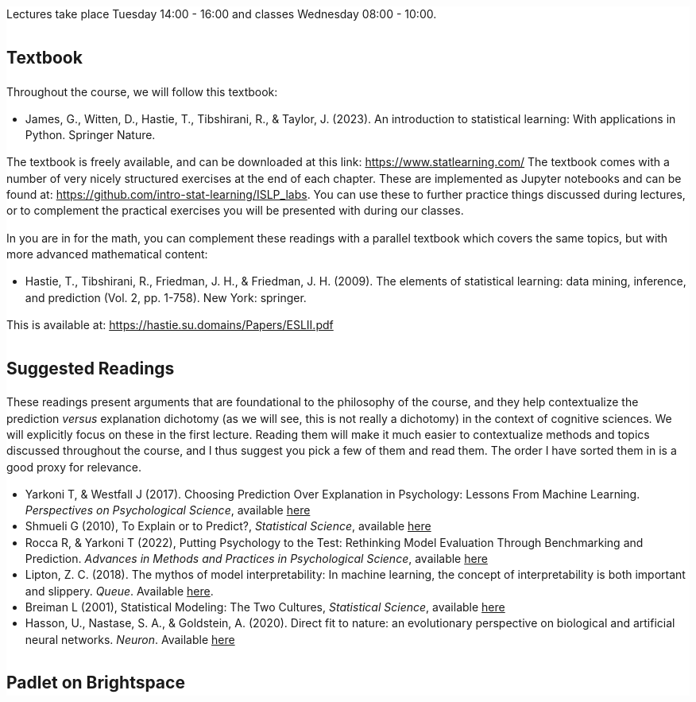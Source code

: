 Lectures take place Tuesday 14:00 - 16:00 and classes Wednesday 08:00 - 10:00.


## Textbook ## 

Throughout the course, we will follow this textbook:
* James, G., Witten, D., Hastie, T., Tibshirani, R., & Taylor, J. (2023). An introduction to statistical learning: With applications in Python. Springer Nature.

The textbook is freely available, and can be downloaded at this link: https://www.statlearning.com/
The textbook comes with a number of very nicely structured exercises at the end of each chapter. These are implemented as Jupyter notebooks and can be found at: https://github.com/intro-stat-learning/ISLP_labs.
You can use these to further practice things discussed during lectures, or to complement the practical exercises you will be presented with during our classes.

In you are in for the math, you can complement these readings with a parallel textbook which covers the same topics, but with more advanced mathematical content:
* Hastie, T., Tibshirani, R., Friedman, J. H., & Friedman, J. H. (2009). The elements of statistical learning: data mining, inference, and prediction (Vol. 2, pp. 1-758). New York: springer.

This is available at: https://hastie.su.domains/Papers/ESLII.pdf


## Suggested Readings ##

These readings present arguments that are foundational to the philosophy of the course, and they help contextualize the prediction _versus_ explanation dichotomy (as we will see, this is not really a dichotomy) in the context of cognitive sciences. 
We will explicitly focus on these in the first lecture. Reading them will make it much easier to contextualize methods and topics discussed throughout the course, and I thus suggest you pick a few of them and read them.
The order I have sorted them in is a good proxy for relevance.

* Yarkoni T, & Westfall J (2017). Choosing Prediction Over Explanation in Psychology: Lessons From Machine Learning. _Perspectives on Psychological Science_, available [here](https://doi.org/10.1177/1745691617693393)
* Shmueli G (2010), To Explain or to Predict?, _Statistical Science_, available [here](https://projecteuclid.org/journals/statistical-science/volume-25/issue-3/To-Explain-or-to-Predict/10.1214/10-STS330.full)
* Rocca R, & Yarkoni T (2022), Putting Psychology to the Test: Rethinking Model Evaluation Through Benchmarking and Prediction. _Advances in Methods and Practices in Psychological Science_, available [here](https://journals.sagepub.com/doi/full/10.1177/25152459211026864)
* Lipton, Z. C. (2018). The mythos of model interpretability: In machine learning, the concept of interpretability is both important and slippery. _Queue_. Available [here](https://dl.acm.org/doi/pdf/10.1145/3236386.3241340).
* Breiman L (2001), Statistical Modeling: The Two Cultures, _Statistical Science_, available [here](https://doi.org/10.1214/ss/1009213726)
* Hasson, U., Nastase, S. A., & Goldstein, A. (2020). Direct fit to nature: an evolutionary perspective on biological and artificial neural networks. _Neuron_. Available [here](https://www.cell.com/neuron/pdf/S0896-6273(19)31044-X.pdf)

## Padlet on Brightspace ##
